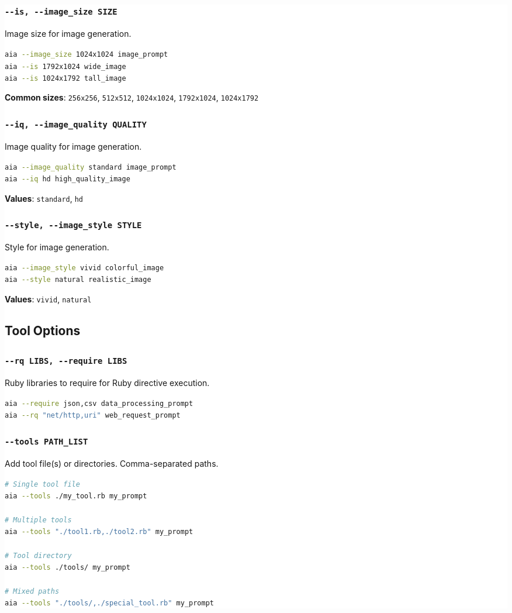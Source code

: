 ### `--is, --image_size SIZE`
Image size for image generation.

```bash
aia --image_size 1024x1024 image_prompt
aia --is 1792x1024 wide_image
aia --is 1024x1792 tall_image
```

**Common sizes**: `256x256`, `512x512`, `1024x1024`, `1792x1024`, `1024x1792`

### `--iq, --image_quality QUALITY`
Image quality for image generation.

```bash
aia --image_quality standard image_prompt
aia --iq hd high_quality_image
```

**Values**: `standard`, `hd`

### `--style, --image_style STYLE`
Style for image generation.

```bash
aia --image_style vivid colorful_image
aia --style natural realistic_image
```

**Values**: `vivid`, `natural`

## Tool Options

### `--rq LIBS, --require LIBS`
Ruby libraries to require for Ruby directive execution.

```bash
aia --require json,csv data_processing_prompt
aia --rq "net/http,uri" web_request_prompt
```

### `--tools PATH_LIST`
Add tool file(s) or directories. Comma-separated paths.

```bash
# Single tool file
aia --tools ./my_tool.rb my_prompt

# Multiple tools
aia --tools "./tool1.rb,./tool2.rb" my_prompt

# Tool directory
aia --tools ./tools/ my_prompt

# Mixed paths
aia --tools "./tools/,./special_tool.rb" my_prompt
```
